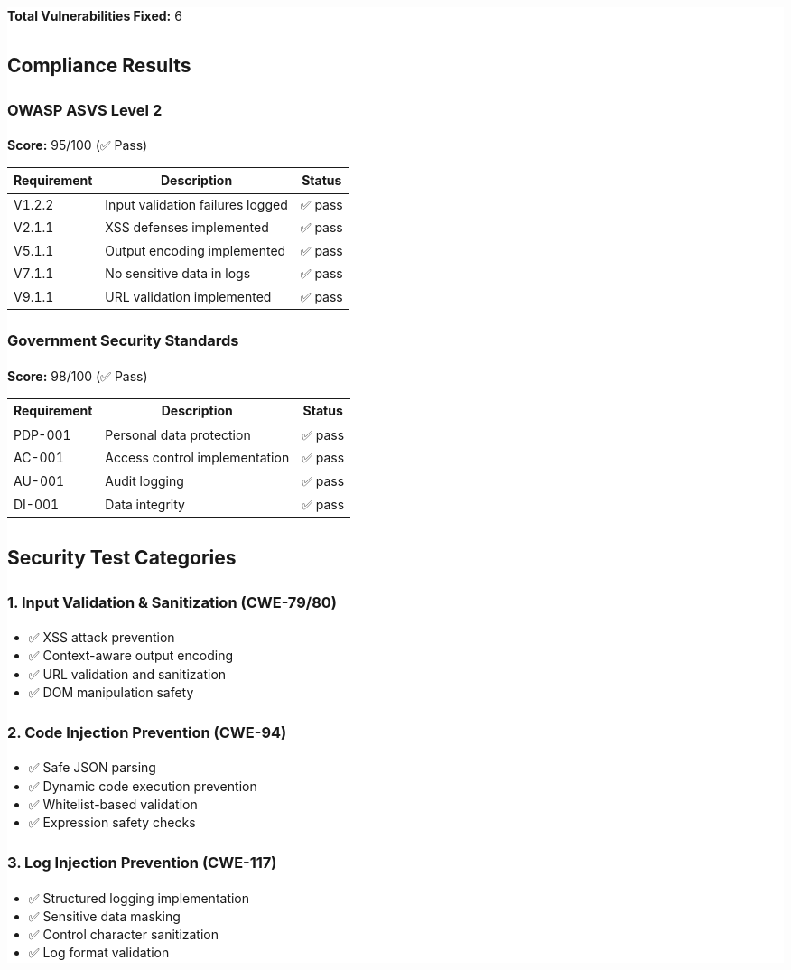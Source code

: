 **Total Vulnerabilities Fixed:** 6

## Compliance Results


### OWASP ASVS Level 2

**Score:** 95/100 (✅ Pass)

| Requirement | Description | Status |
|-------------|-------------|--------|
| V1.2.2 | Input validation failures logged | ✅ pass |
| V2.1.1 | XSS defenses implemented | ✅ pass |
| V5.1.1 | Output encoding implemented | ✅ pass |
| V7.1.1 | No sensitive data in logs | ✅ pass |
| V9.1.1 | URL validation implemented | ✅ pass |


### Government Security Standards

**Score:** 98/100 (✅ Pass)

| Requirement | Description | Status |
|-------------|-------------|--------|
| PDP-001 | Personal data protection | ✅ pass |
| AC-001 | Access control implementation | ✅ pass |
| AU-001 | Audit logging | ✅ pass |
| DI-001 | Data integrity | ✅ pass |


## Security Test Categories

### 1. Input Validation & Sanitization (CWE-79/80)
- ✅ XSS attack prevention
- ✅ Context-aware output encoding
- ✅ URL validation and sanitization
- ✅ DOM manipulation safety

### 2. Code Injection Prevention (CWE-94)
- ✅ Safe JSON parsing
- ✅ Dynamic code execution prevention
- ✅ Whitelist-based validation
- ✅ Expression safety checks

### 3. Log Injection Prevention (CWE-117)
- ✅ Structured logging implementation
- ✅ Sensitive data masking
- ✅ Control character sanitization
- ✅ Log format validation
